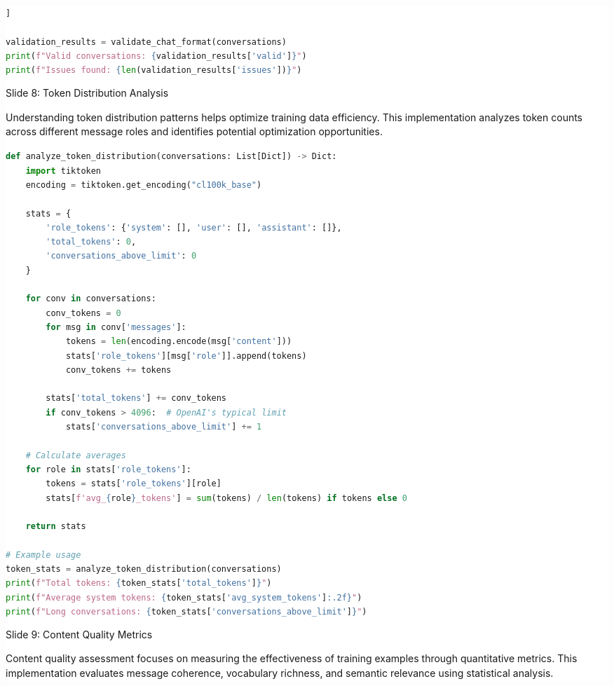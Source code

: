 ```python
]

validation_results = validate_chat_format(conversations)
print(f"Valid conversations: {validation_results['valid']}")
print(f"Issues found: {len(validation_results['issues'])}")
```

Slide 8: Token Distribution Analysis

Understanding token distribution patterns helps optimize training data efficiency. This implementation analyzes token counts across different message roles and identifies potential optimization opportunities.

```python
def analyze_token_distribution(conversations: List[Dict]) -> Dict:
    import tiktoken
    encoding = tiktoken.get_encoding("cl100k_base")
    
    stats = {
        'role_tokens': {'system': [], 'user': [], 'assistant': []},
        'total_tokens': 0,
        'conversations_above_limit': 0
    }
    
    for conv in conversations:
        conv_tokens = 0
        for msg in conv['messages']:
            tokens = len(encoding.encode(msg['content']))
            stats['role_tokens'][msg['role']].append(tokens)
            conv_tokens += tokens
            
        stats['total_tokens'] += conv_tokens
        if conv_tokens > 4096:  # OpenAI's typical limit
            stats['conversations_above_limit'] += 1
    
    # Calculate averages
    for role in stats['role_tokens']:
        tokens = stats['role_tokens'][role]
        stats[f'avg_{role}_tokens'] = sum(tokens) / len(tokens) if tokens else 0
    
    return stats

# Example usage
token_stats = analyze_token_distribution(conversations)
print(f"Total tokens: {token_stats['total_tokens']}")
print(f"Average system tokens: {token_stats['avg_system_tokens']:.2f}")
print(f"Long conversations: {token_stats['conversations_above_limit']}")
```

Slide 9: Content Quality Metrics

Content quality assessment focuses on measuring the effectiveness of training examples through quantitative metrics. This implementation evaluates message coherence, vocabulary richness, and semantic relevance using statistical analysis.
